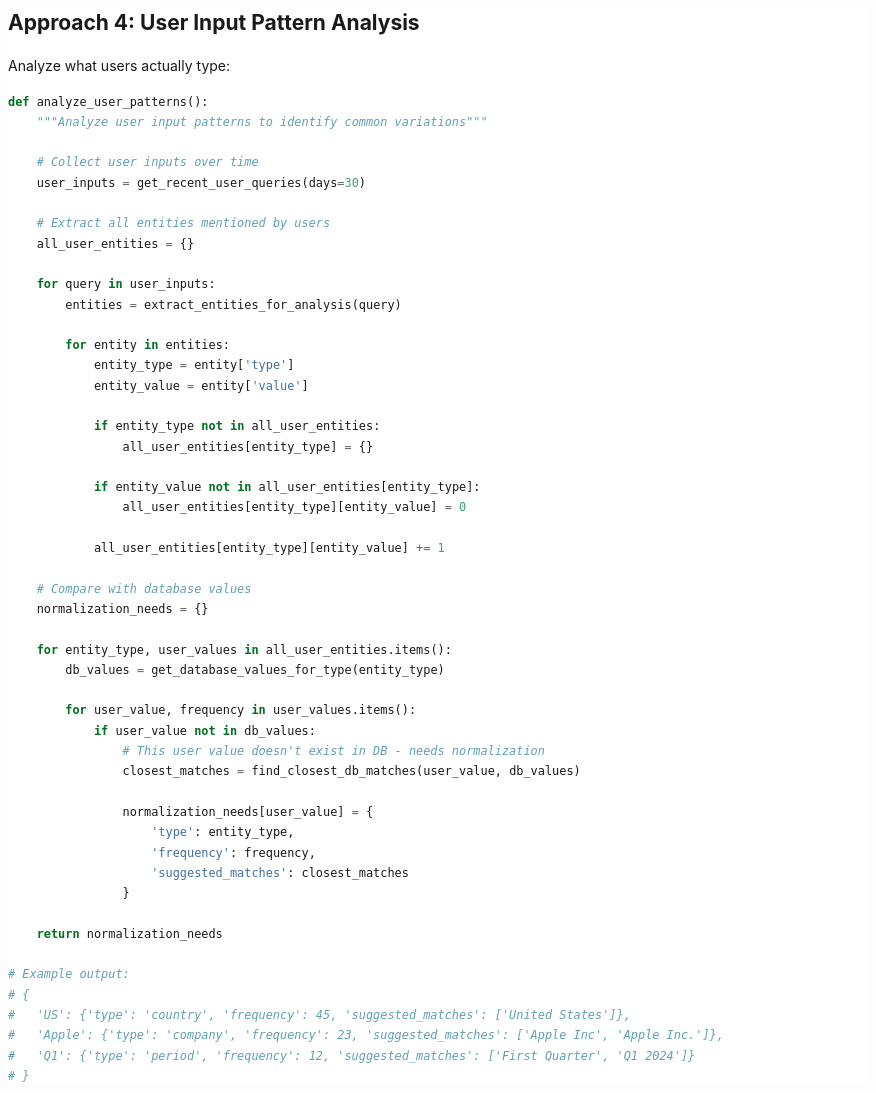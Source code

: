 ## **Approach 4: User Input Pattern Analysis**

Analyze what users actually type:

```python
def analyze_user_patterns():
    """Analyze user input patterns to identify common variations"""
    
    # Collect user inputs over time
    user_inputs = get_recent_user_queries(days=30)
    
    # Extract all entities mentioned by users
    all_user_entities = {}
    
    for query in user_inputs:
        entities = extract_entities_for_analysis(query)
        
        for entity in entities:
            entity_type = entity['type']
            entity_value = entity['value']
            
            if entity_type not in all_user_entities:
                all_user_entities[entity_type] = {}
            
            if entity_value not in all_user_entities[entity_type]:
                all_user_entities[entity_type][entity_value] = 0
            
            all_user_entities[entity_type][entity_value] += 1
    
    # Compare with database values
    normalization_needs = {}
    
    for entity_type, user_values in all_user_entities.items():
        db_values = get_database_values_for_type(entity_type)
        
        for user_value, frequency in user_values.items():
            if user_value not in db_values:
                # This user value doesn't exist in DB - needs normalization
                closest_matches = find_closest_db_matches(user_value, db_values)
                
                normalization_needs[user_value] = {
                    'type': entity_type,
                    'frequency': frequency,
                    'suggested_matches': closest_matches
                }
    
    return normalization_needs

# Example output:
# {
#   'US': {'type': 'country', 'frequency': 45, 'suggested_matches': ['United States']},
#   'Apple': {'type': 'company', 'frequency': 23, 'suggested_matches': ['Apple Inc', 'Apple Inc.']},
#   'Q1': {'type': 'period', 'frequency': 12, 'suggested_matches': ['First Quarter', 'Q1 2024']}
# }
```
